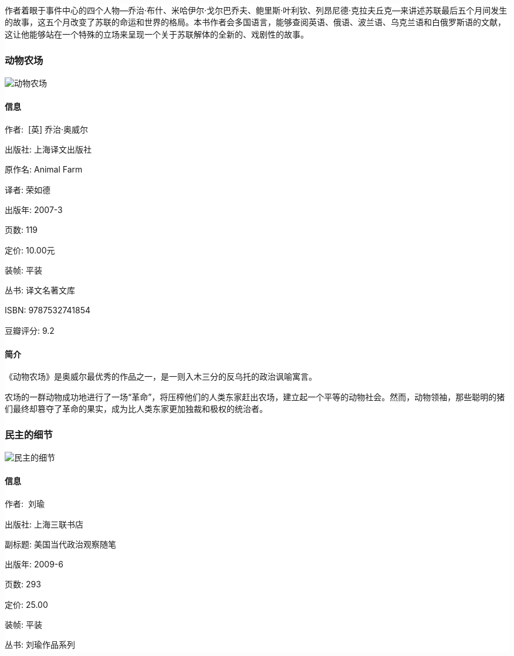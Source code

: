 作者着眼于事件中心的四个人物—乔治·布什、米哈伊尔·戈尔巴乔夫、鲍里斯·叶利钦、列昂尼德·克拉夫丘克—来讲述苏联最后五个月间发生的故事，这五个月改变了苏联的命运和世界的格局。本书作者会多国语言，能够查阅英语、俄语、波兰语、乌克兰语和白俄罗斯语的文献，这让他能够站在一个特殊的立场来呈现一个关于苏联解体的全新的、戏剧性的故事。



### 动物农场

![动物农场](https://img3.doubanio.com/view/subject/l/public/s2347590.jpg)

#### 信息

作者:  [英] 乔治·奥威尔 

出版社: 上海译文出版社 

原作名: Animal Farm 

译者: 荣如德 

出版年: 2007-3 

页数: 119 

定价: 10.00元 

装帧: 平装 

丛书: 译文名著文库 

ISBN: 9787532741854

豆瓣评分: 9.2

#### 简介

《动物农场》是奥威尔最优秀的作品之一，是一则入木三分的反乌托的政治讽喻寓言。

农场的一群动物成功地进行了一场“革命”，将压榨他们的人类东家赶出农场，建立起一个平等的动物社会。然而，动物领袖，那些聪明的猪们最终却篡夺了革命的果实，成为比人类东家更加独裁和极权的统治者。



### 民主的细节

![民主的细节](https://img1.doubanio.com/view/subject/l/public/s4146437.jpg)

#### 信息

作者:  刘瑜 

出版社: 上海三联书店 

副标题: 美国当代政治观察随笔 

出版年: 2009-6 

页数: 293 

定价: 25.00 

装帧: 平装 

丛书: 刘瑜作品系列 
